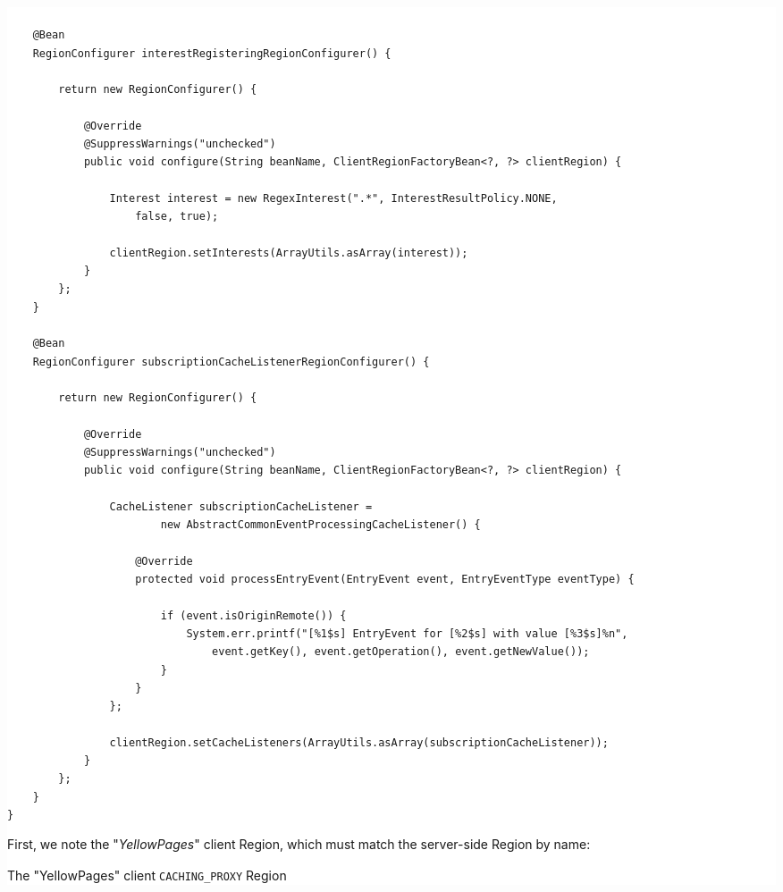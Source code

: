 ``` highlight

    @Bean
    RegionConfigurer interestRegisteringRegionConfigurer() {

        return new RegionConfigurer() {

            @Override
            @SuppressWarnings("unchecked")
            public void configure(String beanName, ClientRegionFactoryBean<?, ?> clientRegion) {

                Interest interest = new RegexInterest(".*", InterestResultPolicy.NONE,
                    false, true);

                clientRegion.setInterests(ArrayUtils.asArray(interest));
            }
        };
    }

    @Bean
    RegionConfigurer subscriptionCacheListenerRegionConfigurer() {

        return new RegionConfigurer() {

            @Override
            @SuppressWarnings("unchecked")
            public void configure(String beanName, ClientRegionFactoryBean<?, ?> clientRegion) {

                CacheListener subscriptionCacheListener =
                        new AbstractCommonEventProcessingCacheListener() {

                    @Override
                    protected void processEntryEvent(EntryEvent event, EntryEventType eventType) {

                        if (event.isOriginRemote()) {
                            System.err.printf("[%1$s] EntryEvent for [%2$s] with value [%3$s]%n",
                                event.getKey(), event.getOperation(), event.getNewValue());
                        }
                    }
                };

                clientRegion.setCacheListeners(ArrayUtils.asArray(subscriptionCacheListener));
            }
        };
    }
}
```

First, we note the "*YellowPages*" client Region, which must match the
server-side Region by name:

The "YellowPages" client `CACHING_PROXY` Region
